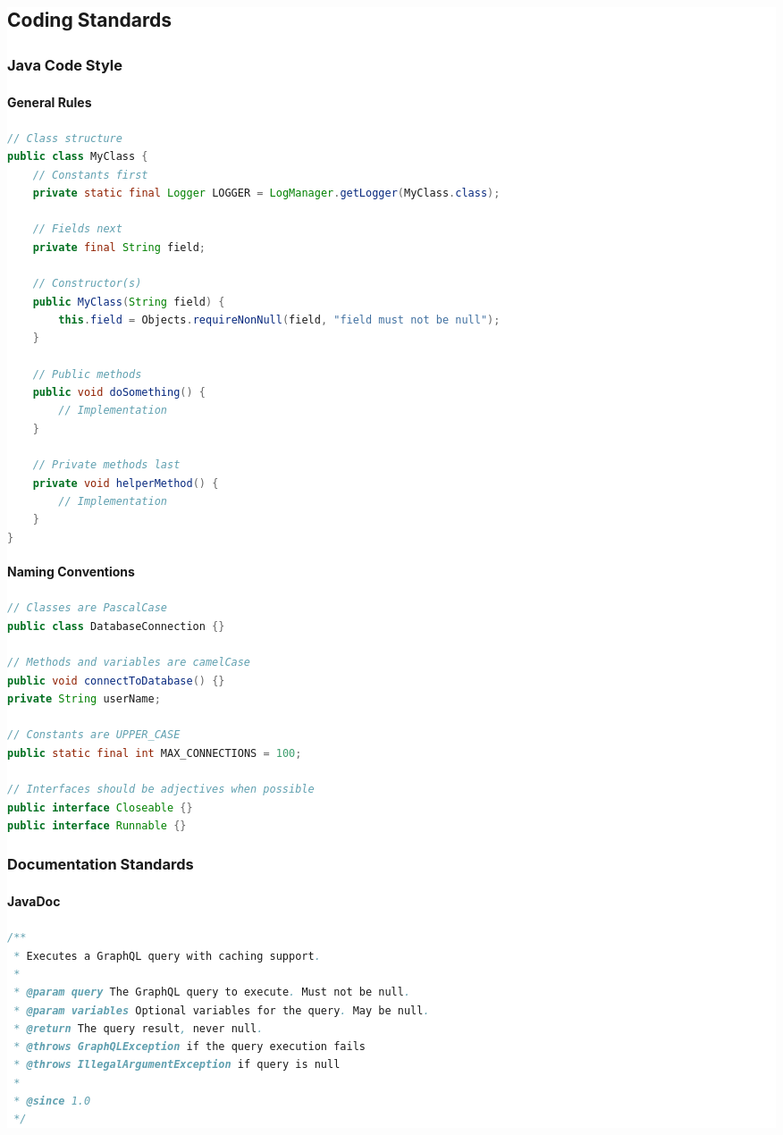 ## Coding Standards

### Java Code Style

#### General Rules
```java
// Class structure
public class MyClass {
    // Constants first
    private static final Logger LOGGER = LogManager.getLogger(MyClass.class);

    // Fields next
    private final String field;

    // Constructor(s)
    public MyClass(String field) {
        this.field = Objects.requireNonNull(field, "field must not be null");
    }

    // Public methods
    public void doSomething() {
        // Implementation
    }

    // Private methods last
    private void helperMethod() {
        // Implementation
    }
}
```

#### Naming Conventions
```java
// Classes are PascalCase
public class DatabaseConnection {}

// Methods and variables are camelCase
public void connectToDatabase() {}
private String userName;

// Constants are UPPER_CASE
public static final int MAX_CONNECTIONS = 100;

// Interfaces should be adjectives when possible
public interface Closeable {}
public interface Runnable {}
```

### Documentation Standards

#### JavaDoc
```java
/**
 * Executes a GraphQL query with caching support.
 *
 * @param query The GraphQL query to execute. Must not be null.
 * @param variables Optional variables for the query. May be null.
 * @return The query result, never null.
 * @throws GraphQLException if the query execution fails
 * @throws IllegalArgumentException if query is null
 *
 * @since 1.0
 */
```